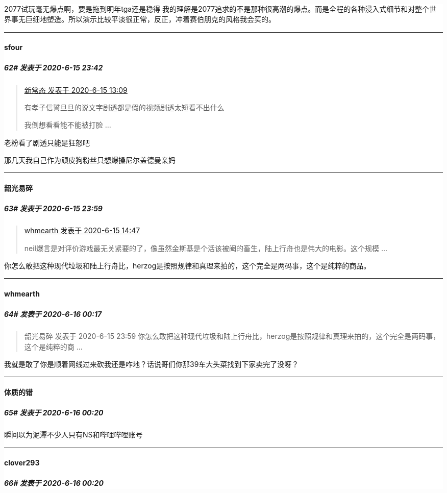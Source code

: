 2077试玩毫无爆点啊，要是拖到明年tga还是稳得</blockquote>
我的理解是2077追求的不是那种很高潮的爆点。而是全程的各种浸入式细节和对整个世界事无巨细地塑造。所以演示比较平淡很正常，反正，冲着赛伯朋克的风格我会买的。


-----

####  sfour  
##### 62#       发表于 2020-6-15 23:42


<blockquote><a href="httphttps://bbs.saraba1st.com/2b/forum.php?mod=redirect&amp;goto=findpost&amp;pid=47811660&amp;ptid=1941806" target="_blank">新常态 发表于 2020-6-15 13:09</a>

有孝子信誓旦旦的说文字剧透都是假的视频剧透太短看不出什么

我倒想看看能不能被打脸 ...</blockquote>
老粉看了剧透只能是狂怒吧

那几天我自己作为顽皮狗粉丝只想爆操尼尔盖德曼亲妈


-----

####  韶光易碎  
##### 63#       发表于 2020-6-15 23:59


<blockquote><a href="httphttps://bbs.saraba1st.com/2b/forum.php?mod=redirect&amp;goto=findpost&amp;pid=47812810&amp;ptid=1941806" target="_blank">whmearth 发表于 2020-6-15 14:47</a>

neil爆言是对评价游戏最无关紧要的了，像虽然金斯基是个活该被阉的畜生，陆上行舟也是伟大的电影。这个规模 ...</blockquote>
你怎么敢把这种现代垃圾和陆上行舟比，herzog是按照规律和真理来拍的，这个完全是两码事，这个是纯粹的商品。


-----

####  whmearth  
##### 64#       发表于 2020-6-16 00:17


<blockquote>韶光易碎 发表于 2020-6-15 23:59
你怎么敢把这种现代垃圾和陆上行舟比，herzog是按照规律和真理来拍的，这个完全是两码事，这个是纯粹的商 ...</blockquote>
我就是敢了你是顺着网线过来砍我还是咋地？话说哥们你那39车大头菜找到下家卖完了没呀？


-----

####  体质的错  
##### 65#       发表于 2020-6-16 00:20


瞬间以为泥潭不少人只有NS和哔哩哔哩账号


-----

####  clover293  
##### 66#       发表于 2020-6-16 00:20
